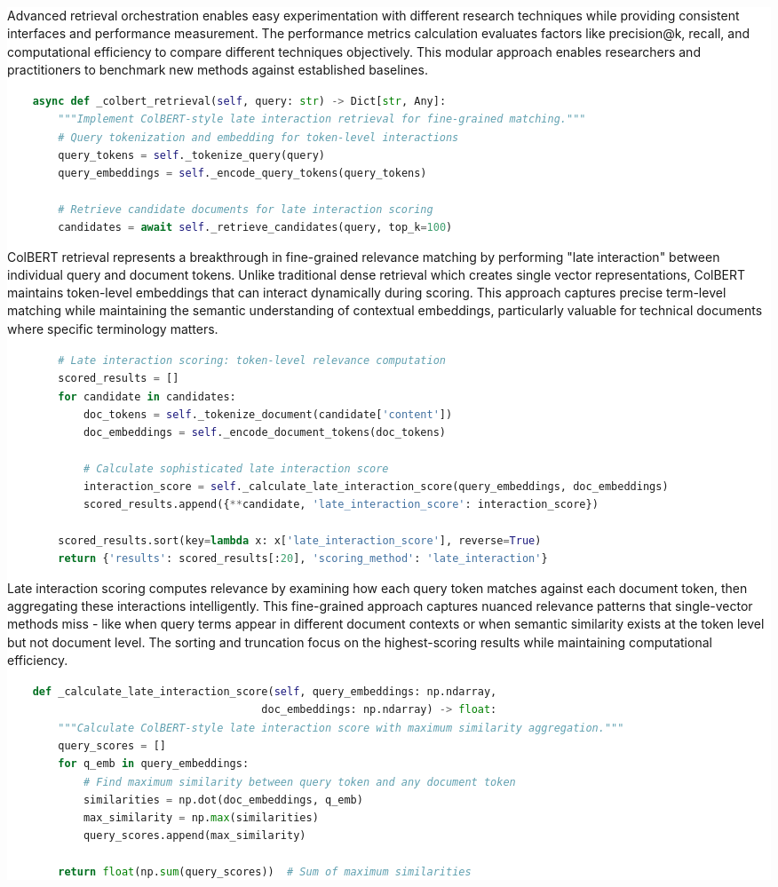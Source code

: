 Advanced retrieval orchestration enables easy experimentation with different research techniques while providing consistent interfaces and performance measurement. The performance metrics calculation evaluates factors like precision@k, recall, and computational efficiency to compare different techniques objectively. This modular approach enables researchers and practitioners to benchmark new methods against established baselines.

```python
    async def _colbert_retrieval(self, query: str) -> Dict[str, Any]:
        """Implement ColBERT-style late interaction retrieval for fine-grained matching."""
        # Query tokenization and embedding for token-level interactions
        query_tokens = self._tokenize_query(query)
        query_embeddings = self._encode_query_tokens(query_tokens)
        
        # Retrieve candidate documents for late interaction scoring
        candidates = await self._retrieve_candidates(query, top_k=100)
```

ColBERT retrieval represents a breakthrough in fine-grained relevance matching by performing "late interaction" between individual query and document tokens. Unlike traditional dense retrieval which creates single vector representations, ColBERT maintains token-level embeddings that can interact dynamically during scoring. This approach captures precise term-level matching while maintaining the semantic understanding of contextual embeddings, particularly valuable for technical documents where specific terminology matters.

```python
        # Late interaction scoring: token-level relevance computation
        scored_results = []
        for candidate in candidates:
            doc_tokens = self._tokenize_document(candidate['content'])
            doc_embeddings = self._encode_document_tokens(doc_tokens)
            
            # Calculate sophisticated late interaction score
            interaction_score = self._calculate_late_interaction_score(query_embeddings, doc_embeddings)
            scored_results.append({**candidate, 'late_interaction_score': interaction_score})
            
        scored_results.sort(key=lambda x: x['late_interaction_score'], reverse=True)
        return {'results': scored_results[:20], 'scoring_method': 'late_interaction'}
```

Late interaction scoring computes relevance by examining how each query token matches against each document token, then aggregating these interactions intelligently. This fine-grained approach captures nuanced relevance patterns that single-vector methods miss - like when query terms appear in different document contexts or when semantic similarity exists at the token level but not document level. The sorting and truncation focus on the highest-scoring results while maintaining computational efficiency.

```python
    def _calculate_late_interaction_score(self, query_embeddings: np.ndarray,
                                        doc_embeddings: np.ndarray) -> float:
        """Calculate ColBERT-style late interaction score with maximum similarity aggregation."""
        query_scores = []
        for q_emb in query_embeddings:
            # Find maximum similarity between query token and any document token
            similarities = np.dot(doc_embeddings, q_emb)
            max_similarity = np.max(similarities)
            query_scores.append(max_similarity)
        
        return float(np.sum(query_scores))  # Sum of maximum similarities
```
